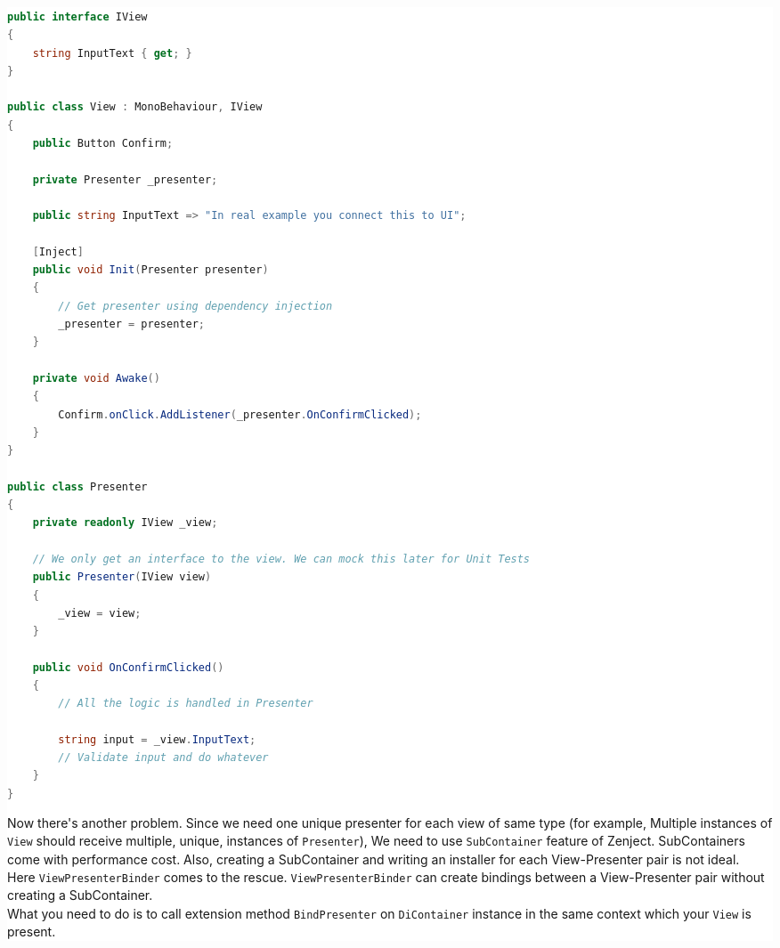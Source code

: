 ```c#
public interface IView
{
    string InputText { get; }
}

public class View : MonoBehaviour, IView
{
    public Button Confirm;
    
    private Presenter _presenter;
    
    public string InputText => "In real example you connect this to UI";
    
    [Inject]
    public void Init(Presenter presenter)
    {
        // Get presenter using dependency injection
        _presenter = presenter;
    }
    
    private void Awake()
    {
        Confirm.onClick.AddListener(_presenter.OnConfirmClicked);
    }
}

public class Presenter
{
    private readonly IView _view;
    
    // We only get an interface to the view. We can mock this later for Unit Tests
    public Presenter(IView view)
    {
        _view = view;
    }
    
    public void OnConfirmClicked()
    {
        // All the logic is handled in Presenter
        
        string input = _view.InputText;
        // Validate input and do whatever
    }
}
```

Now there's another problem. Since we need one unique presenter for each view of same type (for example, Multiple instances of `View` should receive multiple, unique, instances of `Presenter`), We need to use `SubContainer` feature of Zenject.
SubContainers come with performance cost. Also, creating a SubContainer and writing an installer for each View-Presenter pair is not ideal.   
Here `ViewPresenterBinder` comes to the rescue. `ViewPresenterBinder` can create bindings between a View-Presenter pair without creating a SubContainer.  
What you need to do is to call extension method `BindPresenter` on `DiContainer` instance in the same context which your `View` is present.
